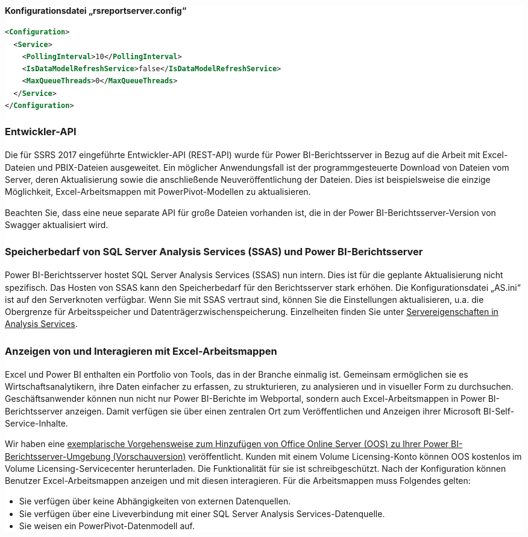 **Konfigurationsdatei „rsreportserver.config“**

```xml
<Configuration>
  <Service>
    <PollingInterval>10</PollingInterval>
    <IsDataModelRefreshService>false</IsDataModelRefreshService>
    <MaxQueueThreads>0</MaxQueueThreads>
  </Service>
</Configuration>
```

### <a name="developer-api"></a>Entwickler-API

Die für SSRS 2017 eingeführte Entwickler-API (REST-API) wurde für Power BI-Berichtsserver in Bezug auf die Arbeit mit Excel-Dateien und PBIX-Dateien ausgeweitet. Ein möglicher Anwendungsfall ist der programmgesteuerte Download von Dateien vom Server, deren Aktualisierung sowie die anschließende Neuveröffentlichung der Dateien. Dies ist beispielsweise die einzige Möglichkeit, Excel-Arbeitsmappen mit PowerPivot-Modellen zu aktualisieren.

Beachten Sie, dass eine neue separate API für große Dateien vorhanden ist, die in der Power BI-Berichtsserver-Version von Swagger aktualisiert wird. 

### <a name="sql-server-analysis-services-ssas-and-the-power-bi-report-server-memory-footprint"></a>Speicherbedarf von SQL Server Analysis Services (SSAS) und Power BI-Berichtsserver

Power BI-Berichtsserver hostet SQL Server Analysis Services (SSAS) nun intern. Dies ist für die geplante Aktualisierung nicht spezifisch. Das Hosten von SSAS kann den Speicherbedarf für den Berichtsserver stark erhöhen. Die Konfigurationsdatei „AS.ini“ ist auf den Serverknoten verfügbar. Wenn Sie mit SSAS vertraut sind, können Sie die Einstellungen aktualisieren, u.a. die Obergrenze für Arbeitsspeicher und Datenträgerzwischenspeicherung. Einzelheiten finden Sie unter [Servereigenschaften in Analysis Services](https://docs.microsoft.com/sql/analysis-services/server-properties/server-properties-in-analysis-services).

### <a name="viewing-and-interacting-with-excel-workbooks"></a>Anzeigen von und Interagieren mit Excel-Arbeitsmappen

Excel und Power BI enthalten ein Portfolio von Tools, das in der Branche einmalig ist. Gemeinsam ermöglichen sie es Wirtschaftsanalytikern, ihre Daten einfacher zu erfassen, zu strukturieren, zu analysieren und in visueller Form zu durchsuchen. Geschäftsanwender können nun nicht nur Power BI-Berichte im Webportal, sondern auch Excel-Arbeitsmappen in Power BI-Berichtsserver anzeigen. Damit verfügen sie über einen zentralen Ort zum Veröffentlichen und Anzeigen ihrer Microsoft BI-Self-Service-Inhalte.

Wir haben eine [exemplarische Vorgehensweise zum Hinzufügen von Office Online Server (OOS) zu Ihrer Power BI-Berichtsserver-Umgebung (Vorschauversion)](excel-oos.md) veröffentlicht. Kunden mit einem Volume Licensing-Konto können OOS kostenlos im Volume Licensing-Servicecenter herunterladen. Die Funktionalität für sie ist schreibgeschützt. Nach der Konfiguration können Benutzer Excel-Arbeitsmappen anzeigen und mit diesen interagieren. Für die Arbeitsmappen muss Folgendes gelten:

* Sie verfügen über keine Abhängigkeiten von externen Datenquellen.
* Sie verfügen über eine Liveverbindung mit einer SQL Server Analysis Services-Datenquelle.
* Sie weisen ein PowerPivot-Datenmodell auf.
